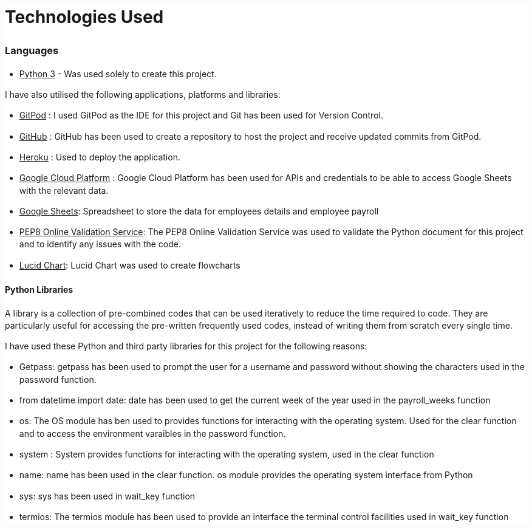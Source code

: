 # Technologies Used <a name="technology-used"></a>  <a name="Home"></a>
### Languages

- [Python 3](https://www.python.org/) - Was used solely to create this project.


I have also utilised the following applications, platforms  and libraries:

* [GitPod](https://www.gitpod.io/) :  I used GitPod as the IDE for this project and Git has been used for Version Control.

* [GitHub](https://www.github.com/) : GitHub has been used to create a repository to host the project and receive updated commits from GitPod.

* [Heroku](https://id.heroku.com) : Used to deploy the application.

* [Google Cloud Platform](https://console.cloud.google.com/home/dashboard?project=payroll-326612) : Google Cloud Platform has been used for APIs and credentials to be able to access Google Sheets with the relevant data.

- [Google Sheets](https://docs.google.com/spreadsheets/u/0/): Spreadsheet to store the data for employees details and employee payroll 

- [PEP8 Online Validation Service](http://pep8online.com/): The PEP8 Online Validation Service was used to validate the Python document for this project and to identify any issues with the code.

* [Lucid Chart](https://www.lucidchart.com/): Lucid Chart was used to create flowcharts



#### Python Libraries
A library is a collection of pre-combined codes that can be used iteratively to reduce the time required to code. They are particularly useful for accessing the pre-written frequently used codes, instead of writing them from scratch every single time. 

I have used these Python and third party libraries for this project for the following reasons:

- Getpass: getpass has been used to prompt the user for a username and password without showing the characters used in the password function.

- from datetime import date: date has been used to get the current week of the year used in the payroll_weeks function

- os: The OS module has ben used to provides functions for interacting with the operating system. Used for the clear function and to access the environment varaibles in the password function.

- system : System provides functions for interacting with the operating system, used in the clear function

- name: name has been used in the clear function. os module provides the operating system interface from Python

- sys: sys has been used in wait_key function

- termios: The termios module has been used to provide an interface the terminal control facilities used in wait_key function
